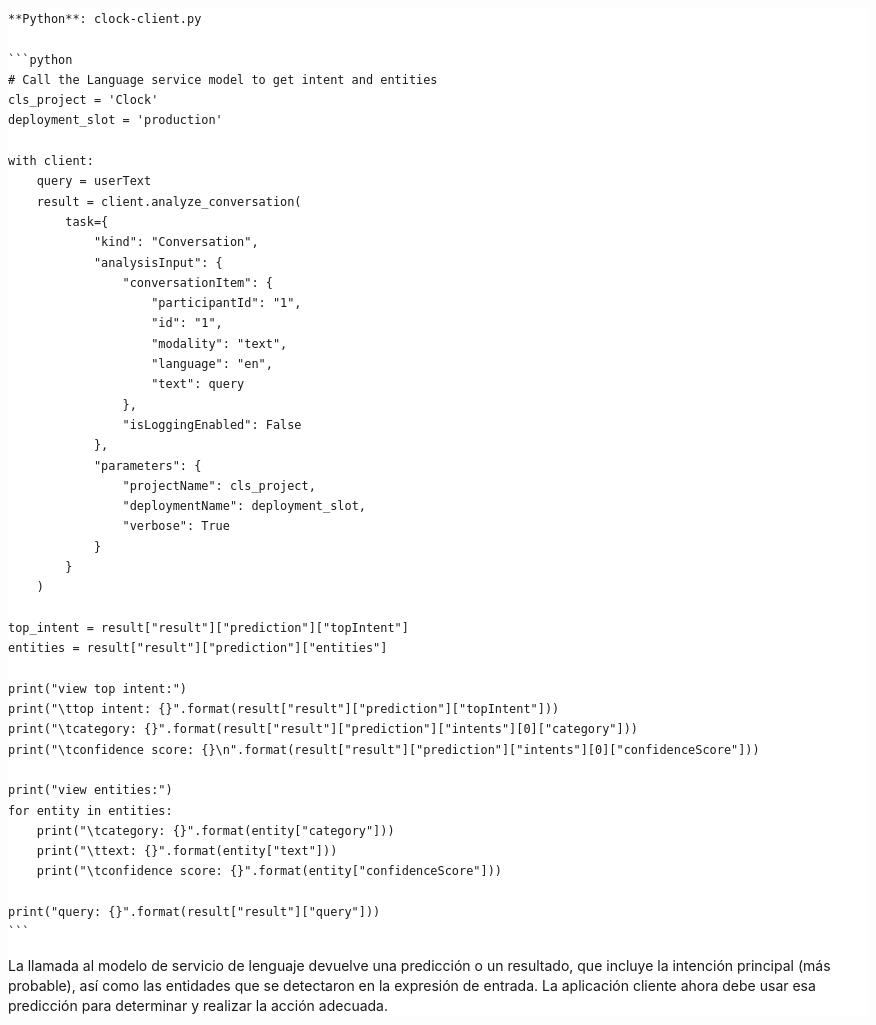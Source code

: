     **Python**: clock-client.py

    ```python
    # Call the Language service model to get intent and entities
    cls_project = 'Clock'
    deployment_slot = 'production'

    with client:
        query = userText
        result = client.analyze_conversation(
            task={
                "kind": "Conversation",
                "analysisInput": {
                    "conversationItem": {
                        "participantId": "1",
                        "id": "1",
                        "modality": "text",
                        "language": "en",
                        "text": query
                    },
                    "isLoggingEnabled": False
                },
                "parameters": {
                    "projectName": cls_project,
                    "deploymentName": deployment_slot,
                    "verbose": True
                }
            }
        )

    top_intent = result["result"]["prediction"]["topIntent"]
    entities = result["result"]["prediction"]["entities"]

    print("view top intent:")
    print("\ttop intent: {}".format(result["result"]["prediction"]["topIntent"]))
    print("\tcategory: {}".format(result["result"]["prediction"]["intents"][0]["category"]))
    print("\tconfidence score: {}\n".format(result["result"]["prediction"]["intents"][0]["confidenceScore"]))

    print("view entities:")
    for entity in entities:
        print("\tcategory: {}".format(entity["category"]))
        print("\ttext: {}".format(entity["text"]))
        print("\tconfidence score: {}".format(entity["confidenceScore"]))

    print("query: {}".format(result["result"]["query"]))
    ```

La llamada al modelo de servicio de lenguaje devuelve una predicción o un resultado, que incluye la intención principal (más probable), así como las entidades que se detectaron en la expresión de entrada. La aplicación cliente ahora debe usar esa predicción para determinar y realizar la acción adecuada.
